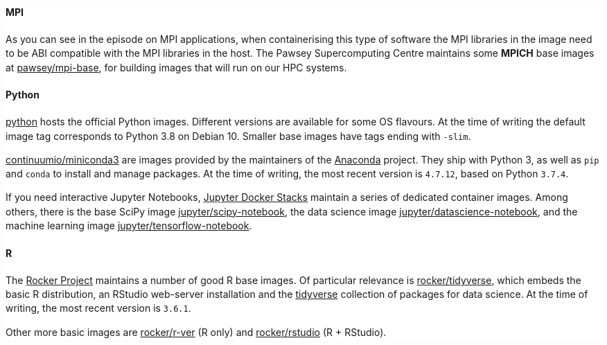 #### MPI

As you can see in the episode on MPI applications, when containerising this type of software the MPI libraries in the image need to be ABI compatible with the MPI libraries in the host. The Pawsey Supercomputing Centre maintains some **MPICH** base images at [pawsey/mpi-base](https://hub.docker.com/r/pawsey/mpi-base), for building images that will run on our HPC systems.

#### Python

[python](https://hub.docker.com/_/python) hosts the official Python images. Different versions are available for some OS flavours. At the time of writing the default image tag corresponds to Python 3.8 on Debian 10. Smaller base images have tags ending with `-slim`.

[continuumio/miniconda3](https://hub.docker.com/r/continuumio/miniconda3) are images provided by the maintainers of the [Anaconda](https://anaconda.org) project. They ship with Python 3, as well as `pip` and `conda` to install and manage packages. At the time of writing, the most recent version is `4.7.12`, based on Python `3.7.4`.

If you need interactive Jupyter Notebooks, [Jupyter Docker Stacks](https://jupyter-docker-stacks.readthedocs.io/en/latest/) maintain a series of dedicated container images. Among others, there is the base SciPy image [jupyter/scipy-notebook](https://hub.docker.com/r/jupyter/scipy-notebook), the data science image [jupyter/datascience-notebook](https://hub.docker.com/r/jupyter/datascience-notebook), and the machine learning image [jupyter/tensorflow-notebook](https://hub.docker.com/r/jupyter/tensorflow-notebook).

#### R

The [Rocker Project](https://www.rocker-project.org) maintains a number of good R base images. Of particular relevance is [rocker/tidyverse](https://hub.docker.com/r/rocker/tidyverse), which embeds the basic R distribution, an RStudio web-server installation and the [tidyverse](https://www.tidyverse.org) collection of packages for data science. At the time of writing, the most recent version is `3.6.1`.

Other more basic images are [rocker/r-ver](https://hub.docker.com/r/rocker/r-ver) (R only) and [rocker/rstudio](https://hub.docker.com/r/rocker/rstudio) (R + RStudio).
